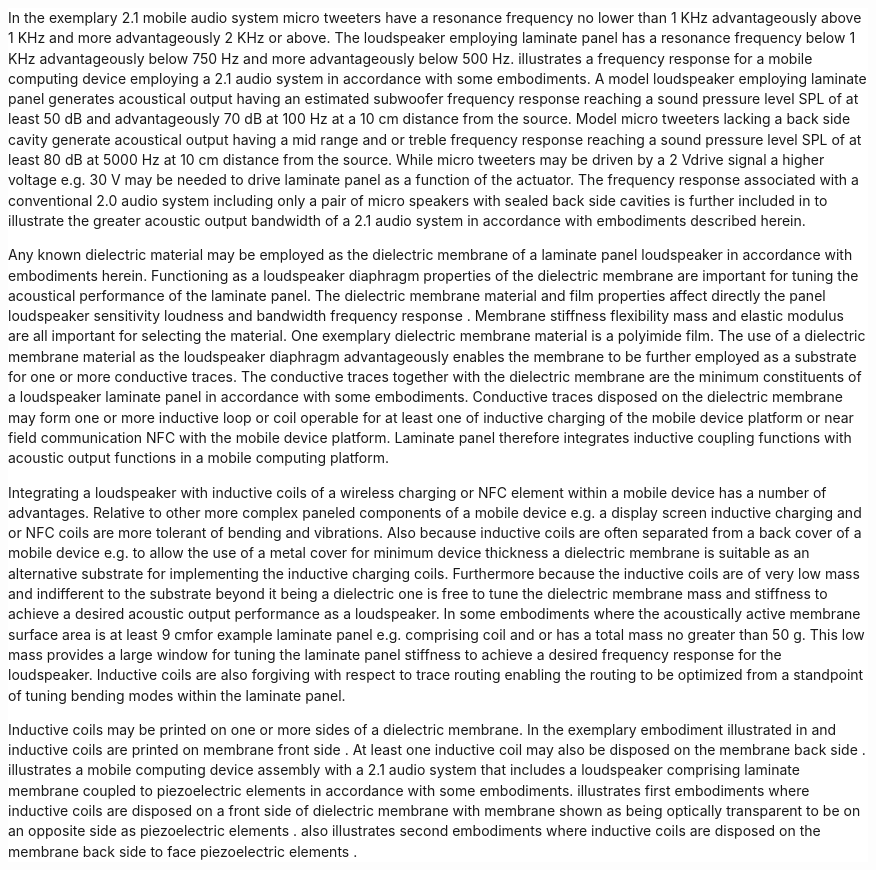 In the exemplary 2.1 mobile audio system micro tweeters have a resonance frequency no lower than 1 KHz advantageously above 1 KHz and more advantageously 2 KHz or above. The loudspeaker employing laminate panel has a resonance frequency below 1 KHz advantageously below 750 Hz and more advantageously below 500 Hz. illustrates a frequency response for a mobile computing device employing a 2.1 audio system in accordance with some embodiments. A model loudspeaker employing laminate panel generates acoustical output having an estimated subwoofer frequency response reaching a sound pressure level SPL of at least 50 dB and advantageously 70 dB at 100 Hz at a 10 cm distance from the source. Model micro tweeters lacking a back side cavity generate acoustical output having a mid range and or treble frequency response reaching a sound pressure level SPL of at least 80 dB at 5000 Hz at 10 cm distance from the source. While micro tweeters may be driven by a 2 Vdrive signal a higher voltage e.g. 30 V may be needed to drive laminate panel as a function of the actuator. The frequency response associated with a conventional 2.0 audio system including only a pair of micro speakers with sealed back side cavities is further included in to illustrate the greater acoustic output bandwidth of a 2.1 audio system in accordance with embodiments described herein.

Any known dielectric material may be employed as the dielectric membrane of a laminate panel loudspeaker in accordance with embodiments herein. Functioning as a loudspeaker diaphragm properties of the dielectric membrane are important for tuning the acoustical performance of the laminate panel. The dielectric membrane material and film properties affect directly the panel loudspeaker sensitivity loudness and bandwidth frequency response . Membrane stiffness flexibility mass and elastic modulus are all important for selecting the material. One exemplary dielectric membrane material is a polyimide film. The use of a dielectric membrane material as the loudspeaker diaphragm advantageously enables the membrane to be further employed as a substrate for one or more conductive traces. The conductive traces together with the dielectric membrane are the minimum constituents of a loudspeaker laminate panel in accordance with some embodiments. Conductive traces disposed on the dielectric membrane may form one or more inductive loop or coil operable for at least one of inductive charging of the mobile device platform or near field communication NFC with the mobile device platform. Laminate panel therefore integrates inductive coupling functions with acoustic output functions in a mobile computing platform.

Integrating a loudspeaker with inductive coils of a wireless charging or NFC element within a mobile device has a number of advantages. Relative to other more complex paneled components of a mobile device e.g. a display screen inductive charging and or NFC coils are more tolerant of bending and vibrations. Also because inductive coils are often separated from a back cover of a mobile device e.g. to allow the use of a metal cover for minimum device thickness a dielectric membrane is suitable as an alternative substrate for implementing the inductive charging coils. Furthermore because the inductive coils are of very low mass and indifferent to the substrate beyond it being a dielectric one is free to tune the dielectric membrane mass and stiffness to achieve a desired acoustic output performance as a loudspeaker. In some embodiments where the acoustically active membrane surface area is at least 9 cmfor example laminate panel e.g. comprising coil and or has a total mass no greater than 50 g. This low mass provides a large window for tuning the laminate panel stiffness to achieve a desired frequency response for the loudspeaker. Inductive coils are also forgiving with respect to trace routing enabling the routing to be optimized from a standpoint of tuning bending modes within the laminate panel.

Inductive coils may be printed on one or more sides of a dielectric membrane. In the exemplary embodiment illustrated in and inductive coils are printed on membrane front side . At least one inductive coil may also be disposed on the membrane back side . illustrates a mobile computing device assembly with a 2.1 audio system that includes a loudspeaker comprising laminate membrane coupled to piezoelectric elements in accordance with some embodiments. illustrates first embodiments where inductive coils are disposed on a front side of dielectric membrane with membrane shown as being optically transparent to be on an opposite side as piezoelectric elements . also illustrates second embodiments where inductive coils are disposed on the membrane back side to face piezoelectric elements .
